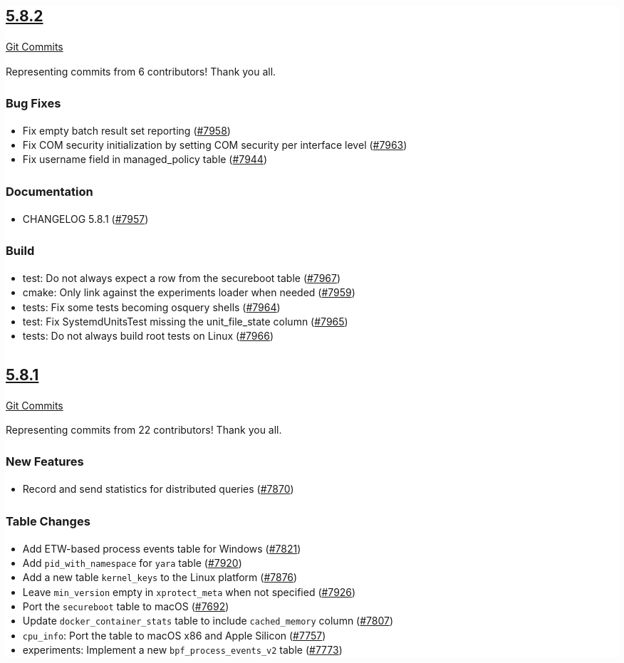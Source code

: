 
<a name="5.8.2"></a>
## [5.8.2](https://github.com/osquery/osquery/releases/tag/5.8.2)

[Git Commits](https://github.com/osquery/osquery/compare/5.8.1...5.8.2)

Representing commits from 6 contributors! Thank you all.


### Bug Fixes

- Fix empty batch result set reporting ([#7958](https://github.com/osquery/osquery/pull/7958))
- Fix COM security initialization  by setting COM security per interface level ([#7963](https://github.com/osquery/osquery/pull/7963))
- Fix username field in managed_policy table ([#7944](https://github.com/osquery/osquery/pull/7944))

### Documentation

- CHANGELOG 5.8.1 ([#7957](https://github.com/osquery/osquery/pull/7957))

### Build

- test: Do not always expect a row from the secureboot table ([#7967](https://github.com/osquery/osquery/pull/7967))
- cmake: Only link against the experiments loader when needed ([#7959](https://github.com/osquery/osquery/pull/7959))
- tests: Fix some tests becoming osquery shells ([#7964](https://github.com/osquery/osquery/pull/7964))
- test: Fix SystemdUnitsTest missing the unit_file_state column ([#7965](https://github.com/osquery/osquery/pull/7965))
- tests: Do not always build root tests on Linux ([#7966](https://github.com/osquery/osquery/pull/7966))


<a name="5.8.1"></a>
## [5.8.1](https://github.com/osquery/osquery/releases/tag/5.8.1)

[Git Commits](https://github.com/osquery/osquery/compare/5.7.0...5.8.1)

Representing commits from 22 contributors! Thank you all.

### New Features

- Record and send statistics for distributed queries ([#7870](https://github.com/osquery/osquery/pull/7870))

### Table Changes

- Add ETW-based process events table for Windows ([#7821](https://github.com/osquery/osquery/pull/7821))
- Add `pid_with_namespace` for `yara` table ([#7920](https://github.com/osquery/osquery/pull/7920))
- Add a new table `kernel_keys` to the Linux platform ([#7876](https://github.com/osquery/osquery/pull/7876))
- Leave `min_version` empty in `xprotect_meta` when not specified ([#7926](https://github.com/osquery/osquery/pull/7926))
- Port the `secureboot` table to macOS ([#7692](https://github.com/osquery/osquery/pull/7692))
- Update `docker_container_stats` table to include `cached_memory` column ([#7807](https://github.com/osquery/osquery/pull/7807))
- `cpu_info`: Port the table to macOS x86 and Apple Silicon ([#7757](https://github.com/osquery/osquery/pull/7757))
- experiments: Implement a new `bpf_process_events_v2` table ([#7773](https://github.com/osquery/osquery/pull/7773))